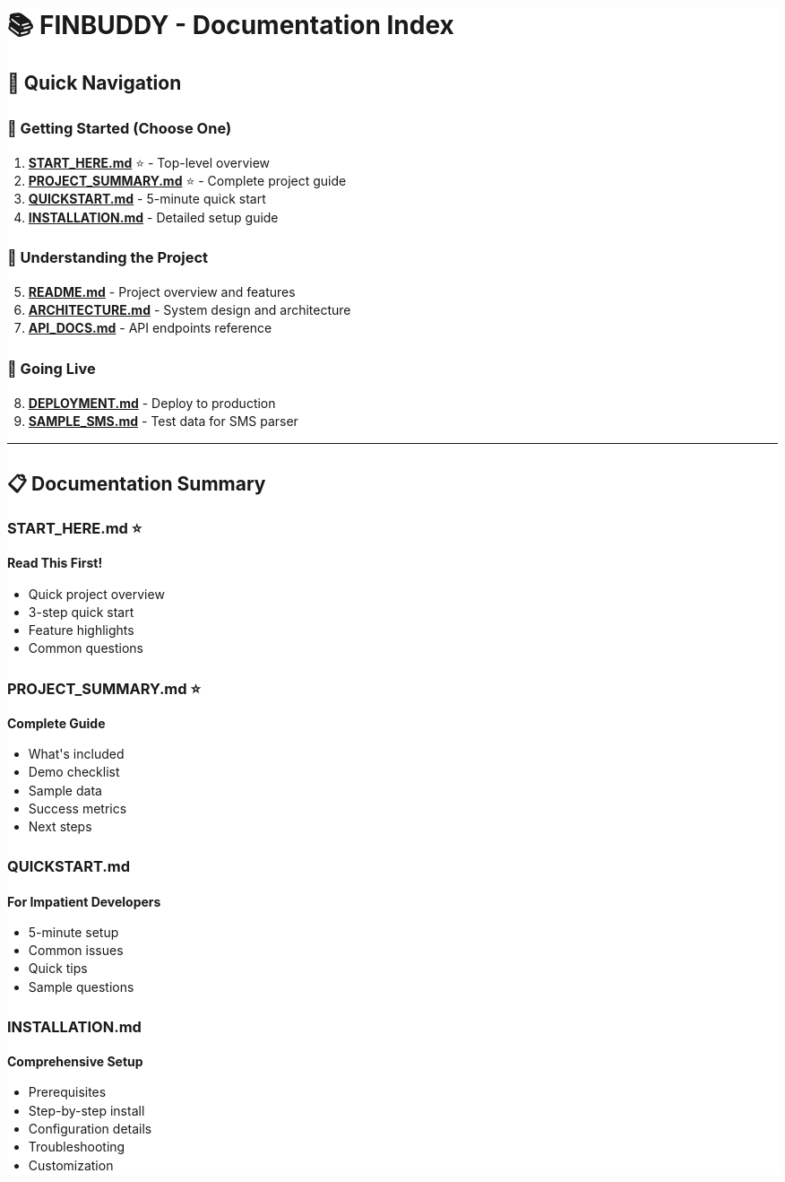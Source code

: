 # 📚 FINBUDDY - Documentation Index

## 🎯 Quick Navigation

### 🚀 Getting Started (Choose One)

1. **[START_HERE.md](../START_HERE.md)** ⭐ - Top-level overview
2. **[PROJECT_SUMMARY.md](PROJECT_SUMMARY.md)** ⭐ - Complete project guide
3. **[QUICKSTART.md](QUICKSTART.md)** - 5-minute quick start
4. **[INSTALLATION.md](INSTALLATION.md)** - Detailed setup guide

### 📖 Understanding the Project

5. **[README.md](README.md)** - Project overview and features
6. **[ARCHITECTURE.md](ARCHITECTURE.md)** - System design and architecture
7. **[API_DOCS.md](API_DOCS.md)** - API endpoints reference

### 🚀 Going Live

8. **[DEPLOYMENT.md](DEPLOYMENT.md)** - Deploy to production
9. **[SAMPLE_SMS.md](SAMPLE_SMS.md)** - Test data for SMS parser

---

## 📋 Documentation Summary

### START_HERE.md ⭐
**Read This First!**
- Quick project overview
- 3-step quick start
- Feature highlights
- Common questions

### PROJECT_SUMMARY.md ⭐
**Complete Guide**
- What's included
- Demo checklist
- Sample data
- Success metrics
- Next steps

### QUICKSTART.md
**For Impatient Developers**
- 5-minute setup
- Common issues
- Quick tips
- Sample questions

### INSTALLATION.md
**Comprehensive Setup**
- Prerequisites
- Step-by-step install
- Configuration details
- Troubleshooting
- Customization
